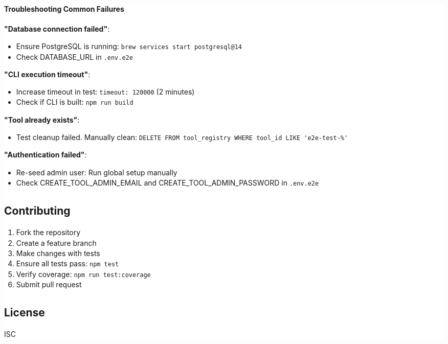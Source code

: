 #### Troubleshooting Common Failures

**"Database connection failed"**:

- Ensure PostgreSQL is running: `brew services start postgresql@14`
- Check DATABASE_URL in `.env.e2e`

**"CLI execution timeout"**:

- Increase timeout in test: `timeout: 120000` (2 minutes)
- Check if CLI is built: `npm run build`

**"Tool already exists"**:

- Test cleanup failed. Manually clean: `DELETE FROM tool_registry WHERE tool_id LIKE 'e2e-test-%'`

**"Authentication failed"**:

- Re-seed admin user: Run global setup manually
- Check CREATE_TOOL_ADMIN_EMAIL and CREATE_TOOL_ADMIN_PASSWORD in `.env.e2e`

## Contributing

1. Fork the repository
2. Create a feature branch
3. Make changes with tests
4. Ensure all tests pass: `npm test`
5. Verify coverage: `npm run test:coverage`
6. Submit pull request

## License

ISC
